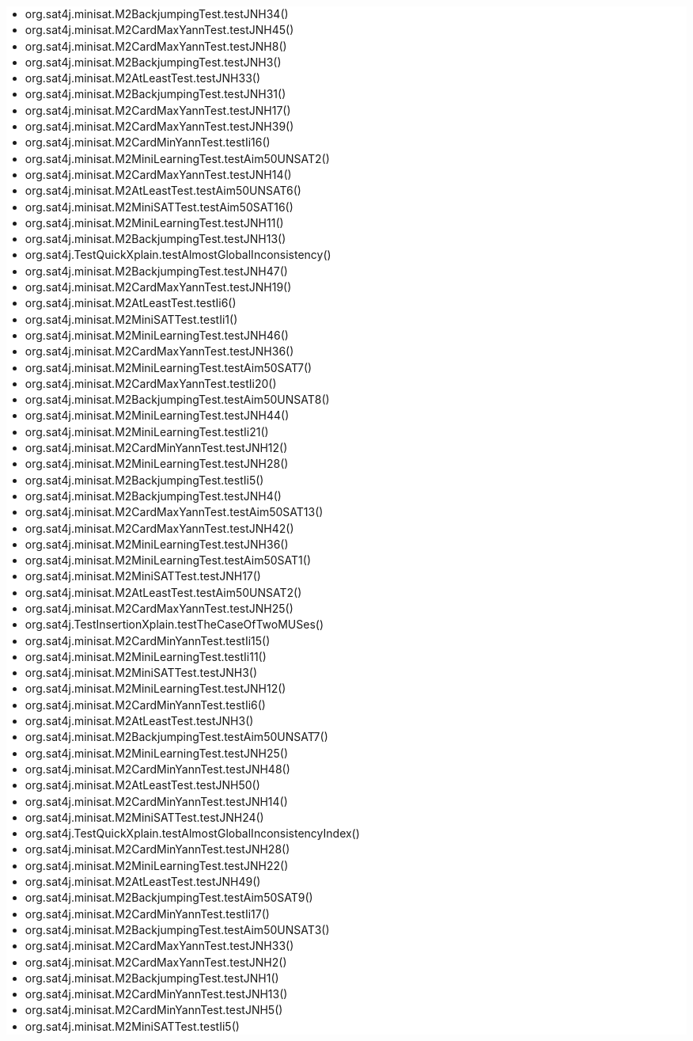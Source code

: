 * org.sat4j.minisat.M2BackjumpingTest.testJNH34()
* org.sat4j.minisat.M2CardMaxYannTest.testJNH45()
* org.sat4j.minisat.M2CardMaxYannTest.testJNH8()
* org.sat4j.minisat.M2BackjumpingTest.testJNH3()
* org.sat4j.minisat.M2AtLeastTest.testJNH33()
* org.sat4j.minisat.M2BackjumpingTest.testJNH31()
* org.sat4j.minisat.M2CardMaxYannTest.testJNH17()
* org.sat4j.minisat.M2CardMaxYannTest.testJNH39()
* org.sat4j.minisat.M2CardMinYannTest.testIi16()
* org.sat4j.minisat.M2MiniLearningTest.testAim50UNSAT2()
* org.sat4j.minisat.M2CardMaxYannTest.testJNH14()
* org.sat4j.minisat.M2AtLeastTest.testAim50UNSAT6()
* org.sat4j.minisat.M2MiniSATTest.testAim50SAT16()
* org.sat4j.minisat.M2MiniLearningTest.testJNH11()
* org.sat4j.minisat.M2BackjumpingTest.testJNH13()
* org.sat4j.TestQuickXplain.testAlmostGlobalInconsistency()
* org.sat4j.minisat.M2BackjumpingTest.testJNH47()
* org.sat4j.minisat.M2CardMaxYannTest.testJNH19()
* org.sat4j.minisat.M2AtLeastTest.testIi6()
* org.sat4j.minisat.M2MiniSATTest.testIi1()
* org.sat4j.minisat.M2MiniLearningTest.testJNH46()
* org.sat4j.minisat.M2CardMaxYannTest.testJNH36()
* org.sat4j.minisat.M2MiniLearningTest.testAim50SAT7()
* org.sat4j.minisat.M2CardMaxYannTest.testIi20()
* org.sat4j.minisat.M2BackjumpingTest.testAim50UNSAT8()
* org.sat4j.minisat.M2MiniLearningTest.testJNH44()
* org.sat4j.minisat.M2MiniLearningTest.testIi21()
* org.sat4j.minisat.M2CardMinYannTest.testJNH12()
* org.sat4j.minisat.M2MiniLearningTest.testJNH28()
* org.sat4j.minisat.M2BackjumpingTest.testIi5()
* org.sat4j.minisat.M2BackjumpingTest.testJNH4()
* org.sat4j.minisat.M2CardMaxYannTest.testAim50SAT13()
* org.sat4j.minisat.M2CardMaxYannTest.testJNH42()
* org.sat4j.minisat.M2MiniLearningTest.testJNH36()
* org.sat4j.minisat.M2MiniLearningTest.testAim50SAT1()
* org.sat4j.minisat.M2MiniSATTest.testJNH17()
* org.sat4j.minisat.M2AtLeastTest.testAim50UNSAT2()
* org.sat4j.minisat.M2CardMaxYannTest.testJNH25()
* org.sat4j.TestInsertionXplain.testTheCaseOfTwoMUSes()
* org.sat4j.minisat.M2CardMinYannTest.testIi15()
* org.sat4j.minisat.M2MiniLearningTest.testIi11()
* org.sat4j.minisat.M2MiniSATTest.testJNH3()
* org.sat4j.minisat.M2MiniLearningTest.testJNH12()
* org.sat4j.minisat.M2CardMinYannTest.testIi6()
* org.sat4j.minisat.M2AtLeastTest.testJNH3()
* org.sat4j.minisat.M2BackjumpingTest.testAim50UNSAT7()
* org.sat4j.minisat.M2MiniLearningTest.testJNH25()
* org.sat4j.minisat.M2CardMinYannTest.testJNH48()
* org.sat4j.minisat.M2AtLeastTest.testJNH50()
* org.sat4j.minisat.M2CardMinYannTest.testJNH14()
* org.sat4j.minisat.M2MiniSATTest.testJNH24()
* org.sat4j.TestQuickXplain.testAlmostGlobalInconsistencyIndex()
* org.sat4j.minisat.M2CardMinYannTest.testJNH28()
* org.sat4j.minisat.M2MiniLearningTest.testJNH22()
* org.sat4j.minisat.M2AtLeastTest.testJNH49()
* org.sat4j.minisat.M2BackjumpingTest.testAim50SAT9()
* org.sat4j.minisat.M2CardMinYannTest.testIi17()
* org.sat4j.minisat.M2BackjumpingTest.testAim50UNSAT3()
* org.sat4j.minisat.M2CardMaxYannTest.testJNH33()
* org.sat4j.minisat.M2CardMaxYannTest.testJNH2()
* org.sat4j.minisat.M2BackjumpingTest.testJNH1()
* org.sat4j.minisat.M2CardMinYannTest.testJNH13()
* org.sat4j.minisat.M2CardMinYannTest.testJNH5()
* org.sat4j.minisat.M2MiniSATTest.testIi5()